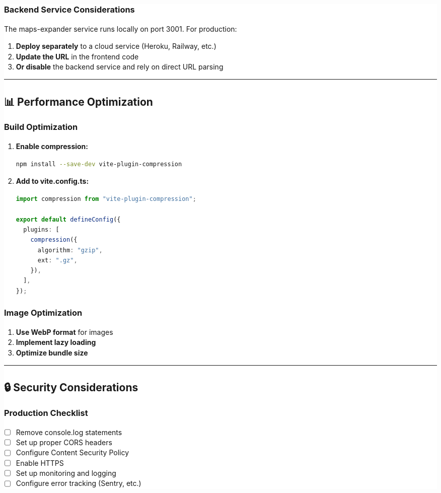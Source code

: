 ### Backend Service Considerations

The maps-expander service runs locally on port 3001. For production:

1. **Deploy separately** to a cloud service (Heroku, Railway, etc.)
2. **Update the URL** in the frontend code
3. **Or disable** the backend service and rely on direct URL parsing

---

## 📊 Performance Optimization

### Build Optimization

1. **Enable compression:**

   ```bash
   npm install --save-dev vite-plugin-compression
   ```

2. **Add to vite.config.ts:**

   ```typescript
   import compression from "vite-plugin-compression";

   export default defineConfig({
     plugins: [
       compression({
         algorithm: "gzip",
         ext: ".gz",
       }),
     ],
   });
   ```

### Image Optimization

1. **Use WebP format** for images
2. **Implement lazy loading**
3. **Optimize bundle size**

---

## 🔒 Security Considerations

### Production Checklist

- [ ] Remove console.log statements
- [ ] Set up proper CORS headers
- [ ] Configure Content Security Policy
- [ ] Enable HTTPS
- [ ] Set up monitoring and logging
- [ ] Configure error tracking (Sentry, etc.)
